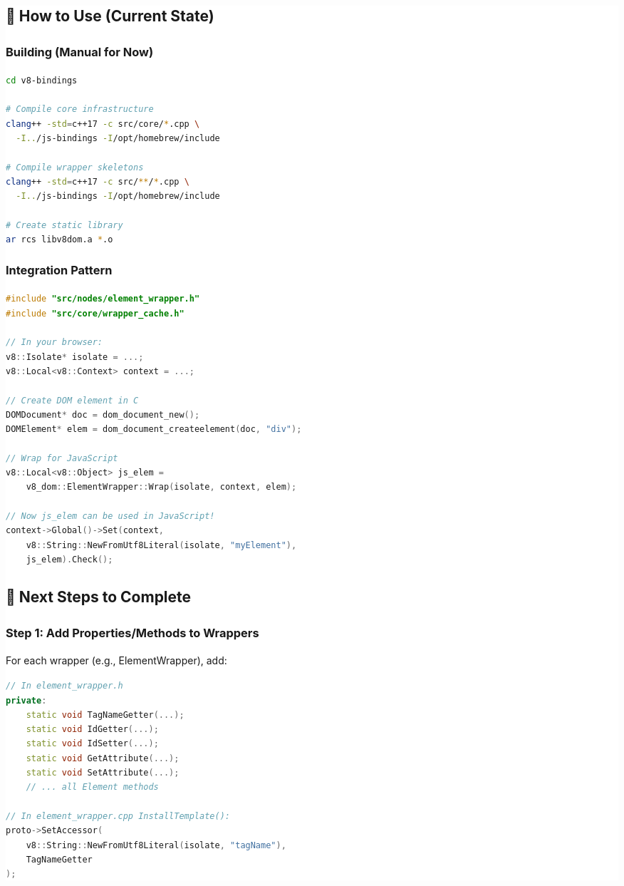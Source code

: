 ## 🚀 How to Use (Current State)

### Building (Manual for Now)

```bash
cd v8-bindings

# Compile core infrastructure
clang++ -std=c++17 -c src/core/*.cpp \
  -I../js-bindings -I/opt/homebrew/include

# Compile wrapper skeletons
clang++ -std=c++17 -c src/**/*.cpp \
  -I../js-bindings -I/opt/homebrew/include

# Create static library
ar rcs libv8dom.a *.o
```

### Integration Pattern

```cpp
#include "src/nodes/element_wrapper.h"
#include "src/core/wrapper_cache.h"

// In your browser:
v8::Isolate* isolate = ...;
v8::Local<v8::Context> context = ...;

// Create DOM element in C
DOMDocument* doc = dom_document_new();
DOMElement* elem = dom_document_createelement(doc, "div");

// Wrap for JavaScript
v8::Local<v8::Object> js_elem = 
    v8_dom::ElementWrapper::Wrap(isolate, context, elem);

// Now js_elem can be used in JavaScript!
context->Global()->Set(context,
    v8::String::NewFromUtf8Literal(isolate, "myElement"),
    js_elem).Check();
```

## 🔧 Next Steps to Complete

### Step 1: Add Properties/Methods to Wrappers

For each wrapper (e.g., ElementWrapper), add:

```cpp
// In element_wrapper.h
private:
    static void TagNameGetter(...);
    static void IdGetter(...);
    static void IdSetter(...);
    static void GetAttribute(...);
    static void SetAttribute(...);
    // ... all Element methods

// In element_wrapper.cpp InstallTemplate():
proto->SetAccessor(
    v8::String::NewFromUtf8Literal(isolate, "tagName"),
    TagNameGetter
);
```